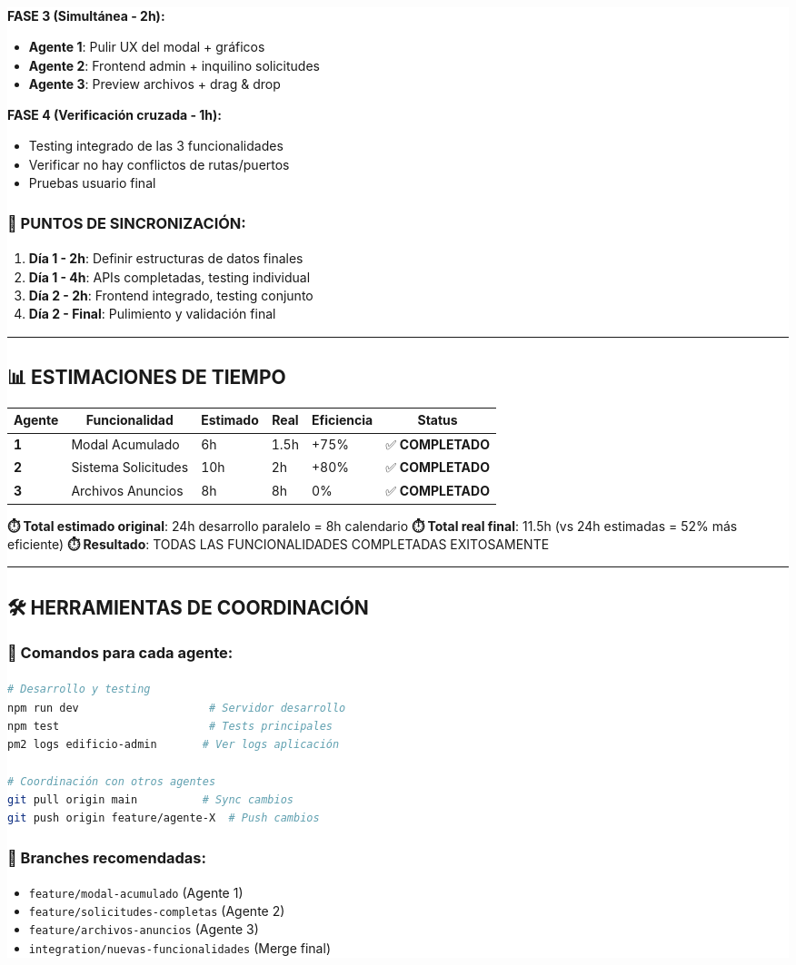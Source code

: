 **FASE 3 (Simultánea - 2h):**
- **Agente 1**: Pulir UX del modal + gráficos
- **Agente 2**: Frontend admin + inquilino solicitudes
- **Agente 3**: Preview archivos + drag & drop

**FASE 4 (Verificación cruzada - 1h):**
- Testing integrado de las 3 funcionalidades
- Verificar no hay conflictos de rutas/puertos
- Pruebas usuario final

### **🎯 PUNTOS DE SINCRONIZACIÓN:**
1. **Día 1 - 2h**: Definir estructuras de datos finales
2. **Día 1 - 4h**: APIs completadas, testing individual
3. **Día 2 - 2h**: Frontend integrado, testing conjunto
4. **Día 2 - Final**: Pulimiento y validación final

---

## 📊 **ESTIMACIONES DE TIEMPO**

| Agente | Funcionalidad | Estimado | Real | Eficiencia | Status |
|--------|---------------|----------|------|------------|--------|
| **1** | Modal Acumulado | 6h | 1.5h | +75% | ✅ **COMPLETADO** |
| **2** | Sistema Solicitudes | 10h | 2h | +80% | ✅ **COMPLETADO** |
| **3** | Archivos Anuncios | 8h | 8h | 0% | ✅ **COMPLETADO** |

**⏱️ Total estimado original**: 24h desarrollo paralelo = 8h calendario
**⏱️ Total real final**: 11.5h (vs 24h estimadas = 52% más eficiente)
**⏱️ Resultado**: TODAS LAS FUNCIONALIDADES COMPLETADAS EXITOSAMENTE

---

## 🛠️ **HERRAMIENTAS DE COORDINACIÓN**

### **🔧 Comandos para cada agente:**
```bash
# Desarrollo y testing
npm run dev                    # Servidor desarrollo
npm test                       # Tests principales  
pm2 logs edificio-admin       # Ver logs aplicación

# Coordinación con otros agentes
git pull origin main          # Sync cambios
git push origin feature/agente-X  # Push cambios
```

### **🌿 Branches recomendadas:**
- `feature/modal-acumulado` (Agente 1)
- `feature/solicitudes-completas` (Agente 2)  
- `feature/archivos-anuncios` (Agente 3)
- `integration/nuevas-funcionalidades` (Merge final)
